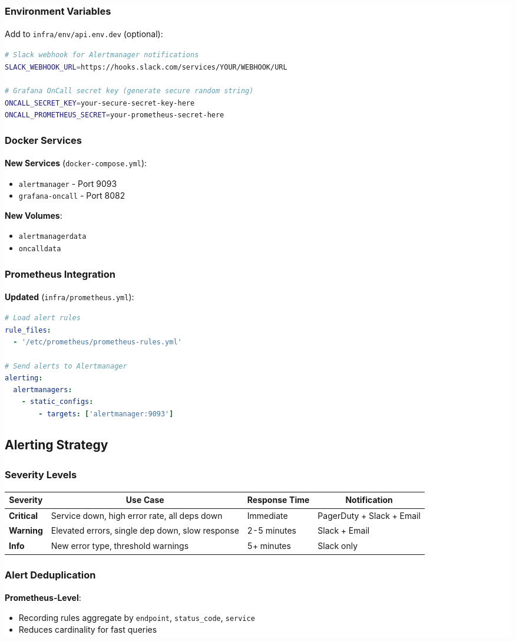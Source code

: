 ### Environment Variables

Add to `infra/env/api.env.dev` (optional):
```bash
# Slack webhook for Alertmanager notifications
SLACK_WEBHOOK_URL=https://hooks.slack.com/services/YOUR/WEBHOOK/URL

# Grafana OnCall secret key (generate secure random string)
ONCALL_SECRET_KEY=your-secure-secret-key-here
ONCALL_PROMETHEUS_SECRET=your-prometheus-secret-here
```

### Docker Services

**New Services** (`docker-compose.yml`):
- `alertmanager` - Port 9093
- `grafana-oncall` - Port 8082

**New Volumes**:
- `alertmanagerdata`
- `oncalldata`

### Prometheus Integration

**Updated** (`infra/prometheus.yml`):
```yaml
# Load alert rules
rule_files:
  - '/etc/prometheus/prometheus-rules.yml'

# Send alerts to Alertmanager
alerting:
  alertmanagers:
    - static_configs:
        - targets: ['alertmanager:9093']
```

## Alerting Strategy

### Severity Levels

| Severity | Use Case | Response Time | Notification |
|----------|----------|---------------|--------------|
| **Critical** | Service down, high error rate, all deps down | Immediate | PagerDuty + Slack + Email |
| **Warning** | Elevated errors, single dep down, slow response | 2-5 minutes | Slack + Email |
| **Info** | New error type, threshold warnings | 5+ minutes | Slack only |

### Alert Deduplication

**Prometheus-Level**:
- Recording rules aggregate by `endpoint`, `status_code`, `service`
- Reduces cardinality for fast queries
